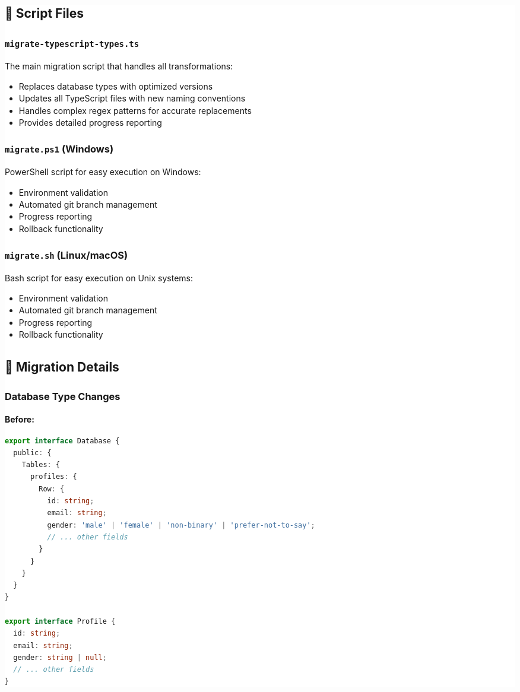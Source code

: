 ## 📁 Script Files

### `migrate-typescript-types.ts`
The main migration script that handles all transformations:
- Replaces database types with optimized versions
- Updates all TypeScript files with new naming conventions
- Handles complex regex patterns for accurate replacements
- Provides detailed progress reporting

### `migrate.ps1` (Windows)
PowerShell script for easy execution on Windows:
- Environment validation
- Automated git branch management
- Progress reporting
- Rollback functionality

### `migrate.sh` (Linux/macOS)
Bash script for easy execution on Unix systems:
- Environment validation
- Automated git branch management
- Progress reporting
- Rollback functionality

## 🔧 Migration Details

### Database Type Changes

**Before:**
```typescript
export interface Database {
  public: {
    Tables: {
      profiles: {
        Row: {
          id: string;
          email: string;
          gender: 'male' | 'female' | 'non-binary' | 'prefer-not-to-say';
          // ... other fields
        }
      }
    }
  }
}

export interface Profile {
  id: string;
  email: string;
  gender: string | null;
  // ... other fields
}
```

